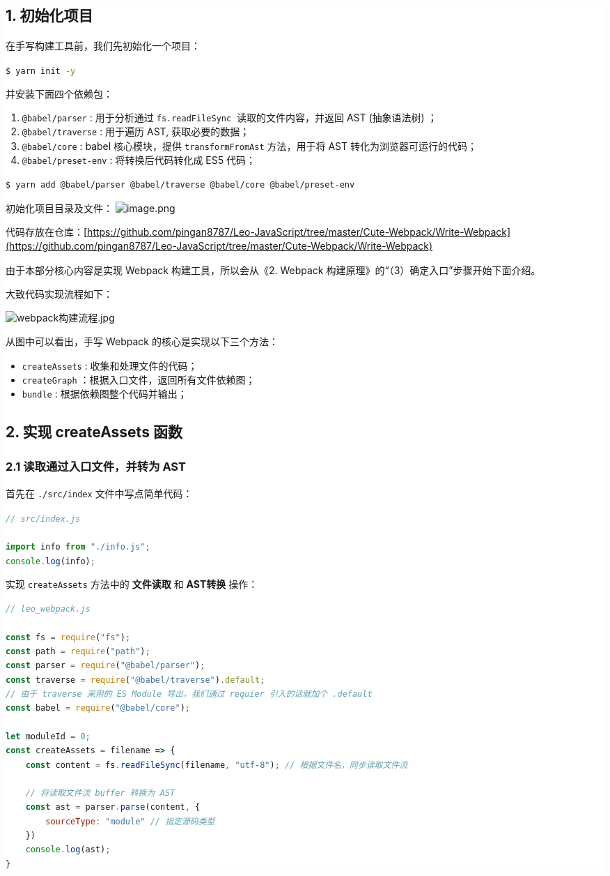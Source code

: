 ## 1. 初始化项目
在手写构建工具前，我们先初始化一个项目：
```bash
$ yarn init -y
```

并安装下面四个依赖包：

1. `@babel/parser` : 用于分析通过 `fs.readFileSync`  读取的文件内容，并返回 AST (抽象语法树) ； 
1. `@babel/traverse` : 用于遍历 AST, 获取必要的数据；
1. `@babel/core` : babel 核心模块，提供 `transformFromAst` 方法，用于将 AST 转化为浏览器可运行的代码；
1. `@babel/preset-env` : 将转换后代码转化成 ES5 代码；

```bash
$ yarn add @babel/parser @babel/traverse @babel/core @babel/preset-env
```

初始化项目目录及文件：
![image.png](http://images.pingan8787.com/Webpack-Build/Webpack-Build-Xmind-Demo1.png)

代码存放在仓库：[https://github.com/pingan8787/Leo-JavaScript/tree/master/Cute-Webpack/Write-Webpack](https://github.com/pingan8787/Leo-JavaScript/tree/master/Cute-Webpack/Write-Webpack)

由于本部分核心内容是实现 Webpack 构建工具，所以会从《2. Webpack 构建原理》的“（3）确定入口”步骤开始下面介绍。

大致代码实现流程如下：

![webpack构建流程.jpg](http://images.pingan8787.com/Webpack-Build/Webpack-Build.jpeg)

从图中可以看出，手写 Webpack 的核心是实现以下三个方法：

- `createAssets` : 收集和处理文件的代码；
- `createGraph` ：根据入口文件，返回所有文件依赖图；
- `bundle` : 根据依赖图整个代码并输出；

## 2. 实现 createAssets 函数
### 2.1 读取通过入口文件，并转为 AST
首先在 `./src/index` 文件中写点简单代码：
```javascript
// src/index.js

import info from "./info.js";
console.log(info);
```
实现 `createAssets` 方法中的 **文件读取** 和 **AST转换** 操作：
```javascript
// leo_webpack.js

const fs = require("fs");
const path = require("path");
const parser = require("@babel/parser");
const traverse = require("@babel/traverse").default;
// 由于 traverse 采用的 ES Module 导出，我们通过 requier 引入的话就加个 .default
const babel = require("@babel/core");

let moduleId = 0;
const createAssets = filename => {
    const content = fs.readFileSync(filename, "utf-8"); // 根据文件名，同步读取文件流
  
  	// 将读取文件流 buffer 转换为 AST
    const ast = parser.parse(content, {
        sourceType: "module" // 指定源码类型
    })
    console.log(ast);
}

```